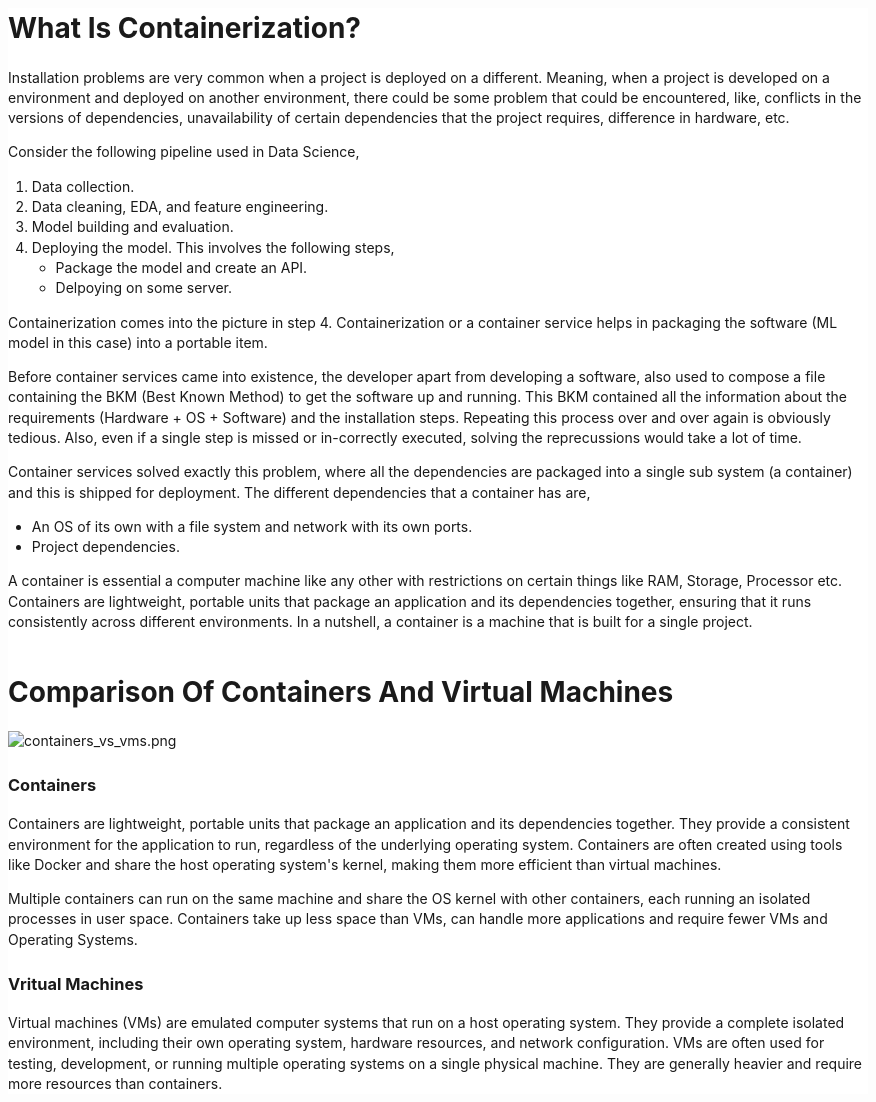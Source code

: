 # What Is Containerization?
Installation problems are very common when a project is deployed on a different. Meaning, when a project is developed on a environment and deployed on another environment, there could be some problem that could be encountered, like, conflicts in the versions of dependencies, unavailability of certain dependencies that the project requires, difference in hardware, etc.

Consider the following pipeline used in Data Science,
1. Data collection.
2. Data cleaning, EDA, and feature engineering.
3. Model building and evaluation.
4. Deploying the model. This involves the following steps,
    - Package the model and create an API.
    - Delpoying on some server.

Containerization comes into the picture in step 4. Containerization or a container service helps in packaging the software (ML model in this case) into a portable item.

Before container services came into existence, the developer apart from developing a software, also used to compose a file containing the BKM (Best Known Method) to get the software up and running. This BKM contained all the information about the requirements (Hardware + OS + Software) and the installation steps. Repeating this process over and over again is obviously tedious. Also, even if a single step is missed or in-correctly executed, solving the reprecussions would take a lot of time.

Container services solved exactly this problem, where all the dependencies are packaged into a single sub system (a container) and this is shipped for deployment. The different dependencies that a container has are,
- An OS of its own with a file system and network with its own ports.
- Project dependencies.

A container is essential a computer machine like any other with restrictions on certain things like RAM, Storage, Processor etc. Containers are lightweight, portable units that package an application and its dependencies together, ensuring that it runs consistently across different environments. In a nutshell, a container is a machine that is built for a single project.


# Comparison Of Containers And Virtual Machines
![containers_vs_vms.png](attachment:containers_vs_vms.png)

### Containers
Containers are lightweight, portable units that package an application and its dependencies together. They provide a consistent environment for the application to run, regardless of the underlying operating system. Containers are often created using tools like Docker and share the host operating system's kernel, making them more efficient than virtual machines.

Multiple containers can run on the same machine and share the OS kernel with other containers, each running an isolated processes in user space. Containers take up less space than VMs, can handle more applications and require fewer VMs and Operating Systems.

### Vritual Machines
Virtual machines (VMs) are emulated computer systems that run on a host operating system. They provide a complete isolated environment, including their own operating system, hardware resources, and network configuration. VMs are often used for testing, development, or running multiple operating systems on a single physical machine. They are generally heavier and require more resources than containers.

